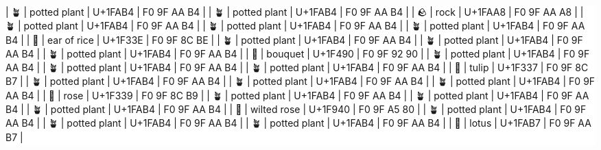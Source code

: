 | 🪴         | potted plant                                            | U+1FAB4                                                    | F0 9F AA B4                                                                         |
| 🪴         | potted plant                                            | U+1FAB4                                                    | F0 9F AA B4                                                                         |
| 🪨         | rock                                                    | U+1FAA8                                                    | F0 9F AA A8                                                                         |
| 🪴         | potted plant                                            | U+1FAB4                                                    | F0 9F AA B4                                                                         |
| 🪴         | potted plant                                            | U+1FAB4                                                    | F0 9F AA B4                                                                         |
| 🪴         | potted plant                                            | U+1FAB4                                                    | F0 9F AA B4                                                                         |
| 🌾         | ear of rice                                             | U+1F33E                                                    | F0 9F 8C BE                                                                         |
| 🪴         | potted plant                                            | U+1FAB4                                                    | F0 9F AA B4                                                                         |
| 🪴         | potted plant                                            | U+1FAB4                                                    | F0 9F AA B4                                                                         |
| 🪴         | potted plant                                            | U+1FAB4                                                    | F0 9F AA B4                                                                         |
| 💐         | bouquet                                                 | U+1F490                                                    | F0 9F 92 90                                                                         |
| 🪴         | potted plant                                            | U+1FAB4                                                    | F0 9F AA B4                                                                         |
| 🪴         | potted plant                                            | U+1FAB4                                                    | F0 9F AA B4                                                                         |
| 🪴         | potted plant                                            | U+1FAB4                                                    | F0 9F AA B4                                                                         |
| 🌷         | tulip                                                   | U+1F337                                                    | F0 9F 8C B7                                                                         |
| 🪴         | potted plant                                            | U+1FAB4                                                    | F0 9F AA B4                                                                         |
| 🪴         | potted plant                                            | U+1FAB4                                                    | F0 9F AA B4                                                                         |
| 🪴         | potted plant                                            | U+1FAB4                                                    | F0 9F AA B4                                                                         |
| 🌹         | rose                                                    | U+1F339                                                    | F0 9F 8C B9                                                                         |
| 🪴         | potted plant                                            | U+1FAB4                                                    | F0 9F AA B4                                                                         |
| 🪴         | potted plant                                            | U+1FAB4                                                    | F0 9F AA B4                                                                         |
| 🪴         | potted plant                                            | U+1FAB4                                                    | F0 9F AA B4                                                                         |
| 🥀         | wilted rose                                             | U+1F940                                                    | F0 9F A5 80                                                                         |
| 🪴         | potted plant                                            | U+1FAB4                                                    | F0 9F AA B4                                                                         |
| 🪴         | potted plant                                            | U+1FAB4                                                    | F0 9F AA B4                                                                         |
| 🪴         | potted plant                                            | U+1FAB4                                                    | F0 9F AA B4                                                                         |
| 🪷         | lotus                                                   | U+1FAB7                                                    | F0 9F AA B7                                                                         |